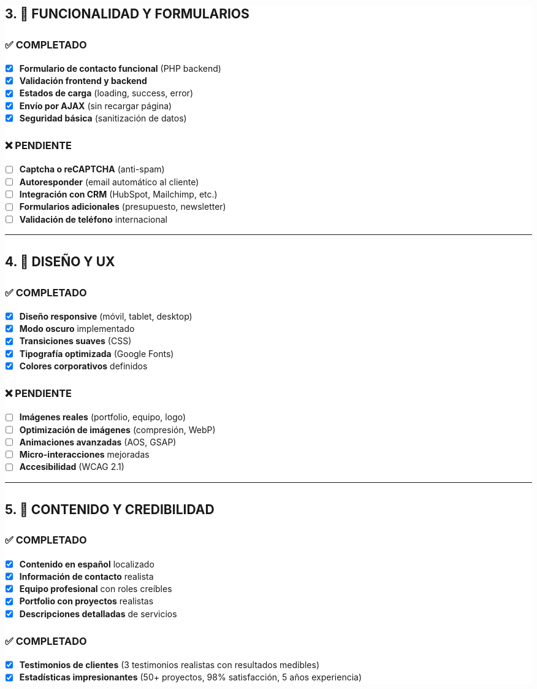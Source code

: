 
## 3. 📧 FUNCIONALIDAD Y FORMULARIOS

### ✅ COMPLETADO
- [x] **Formulario de contacto funcional** (PHP backend)
- [x] **Validación frontend y backend**
- [x] **Estados de carga** (loading, success, error)
- [x] **Envío por AJAX** (sin recargar página)
- [x] **Seguridad básica** (sanitización de datos)

### ❌ PENDIENTE
- [ ] **Captcha o reCAPTCHA** (anti-spam)
- [ ] **Autoresponder** (email automático al cliente)
- [ ] **Integración con CRM** (HubSpot, Mailchimp, etc.)
- [ ] **Formularios adicionales** (presupuesto, newsletter)
- [ ] **Validación de teléfono** internacional

---

## 4. 🎨 DISEÑO Y UX

### ✅ COMPLETADO
- [x] **Diseño responsive** (móvil, tablet, desktop)
- [x] **Modo oscuro** implementado
- [x] **Transiciones suaves** (CSS)
- [x] **Tipografía optimizada** (Google Fonts)
- [x] **Colores corporativos** definidos

### ❌ PENDIENTE
- [ ] **Imágenes reales** (portfolio, equipo, logo)
- [ ] **Optimización de imágenes** (compresión, WebP)
- [ ] **Animaciones avanzadas** (AOS, GSAP)
- [ ] **Micro-interacciones** mejoradas
- [ ] **Accesibilidad** (WCAG 2.1)

---

## 5. 📄 CONTENIDO Y CREDIBILIDAD

### ✅ COMPLETADO
- [x] **Contenido en español** localizado
- [x] **Información de contacto** realista
- [x] **Equipo profesional** con roles creíbles
- [x] **Portfolio con proyectos** realistas
- [x] **Descripciones detalladas** de servicios

### ✅ COMPLETADO
- [x] **Testimonios de clientes** (3 testimonios realistas con resultados medibles)
- [x] **Estadísticas impresionantes** (50+ proyectos, 98% satisfacción, 5 años experiencia)
